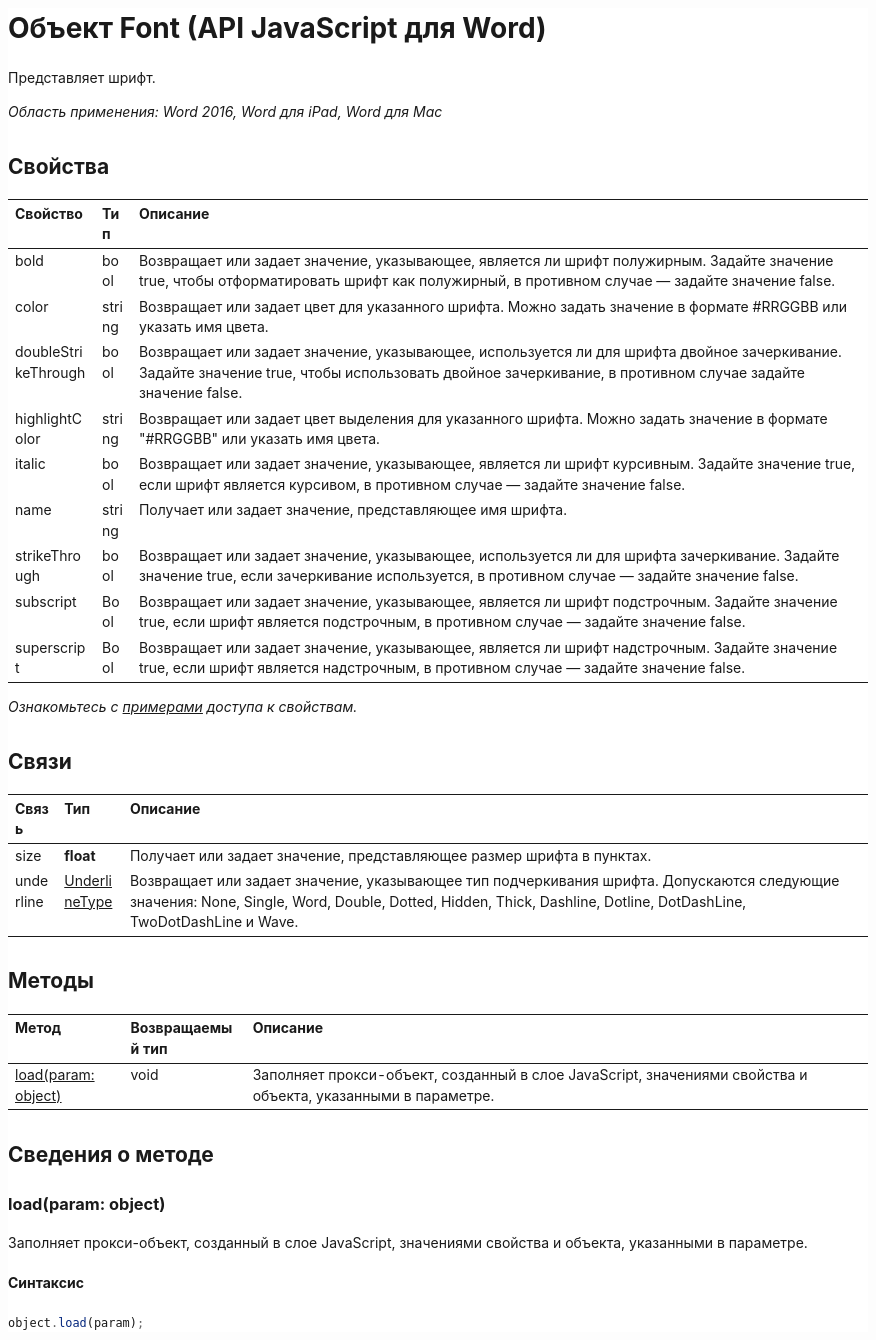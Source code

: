 # Объект Font (API JavaScript для Word)

Представляет шрифт.

_Область применения: Word 2016, Word для iPad, Word для Mac_

## Свойства
| Свойство   | Тип|Описание
|:---------------|:--------|:----------|
|bold|bool|Возвращает или задает значение, указывающее, является ли шрифт полужирным. Задайте значение true, чтобы отформатировать шрифт как полужирный, в противном случае — задайте значение false.|
|color|string|Возвращает или задает цвет для указанного шрифта. Можно задать значение в формате #RRGGBB или указать имя цвета.|
|doubleStrikeThrough|bool|Возвращает или задает значение, указывающее, используется ли для шрифта двойное зачеркивание. Задайте значение true, чтобы использовать двойное зачеркивание, в противном случае задайте значение false.|
|highlightColor|string|Возвращает или задает цвет выделения для указанного шрифта. Можно задать значение в формате "#RRGGBB" или указать имя цвета.|
|italic|bool|Возвращает или задает значение, указывающее, является ли шрифт курсивным. Задайте значение true, если шрифт является курсивом, в противном случае — задайте значение false.|
|name|string|Получает или задает значение, представляющее имя шрифта.|
|strikeThrough|bool|Возвращает или задает значение, указывающее, используется ли для шрифта зачеркивание. Задайте значение true, если зачеркивание используется, в противном случае — задайте значение false.|
|subscript|Bool|Возвращает или задает значение, указывающее, является ли шрифт подстрочным. Задайте значение true, если шрифт является подстрочным, в противном случае — задайте значение false.|
|superscript|Bool|Возвращает или задает значение, указывающее, является ли шрифт надстрочным. Задайте значение true, если шрифт является надстрочным, в противном случае — задайте значение false.|

_Ознакомьтесь с [примерами](#property-access-examples) доступа к свойствам._

## Связи
| Связь | Тип|Описание|
|:---------------|:--------|:----------|
|size|**float**|Получает или задает значение, представляющее размер шрифта в пунктах.|
|underline|[UnderlineType](underlinetype.md)|Возвращает или задает значение, указывающее тип подчеркивания шрифта. Допускаются следующие значения: None, Single, Word, Double, Dotted, Hidden, Thick, Dashline, Dotline, DotDashLine, TwoDotDashLine и Wave.|

## Методы

| Метод   | Возвращаемый тип|Описание|
|:---------------|:--------|:----------|
|[load(param: object)](#loadparam-object)|void|Заполняет прокси-объект, созданный в слое JavaScript, значениями свойства и объекта, указанными в параметре.|

## Сведения о методе

### load(param: object)
Заполняет прокси-объект, созданный в слое JavaScript, значениями свойства и объекта, указанными в параметре.

#### Синтаксис
```js
object.load(param);
```
